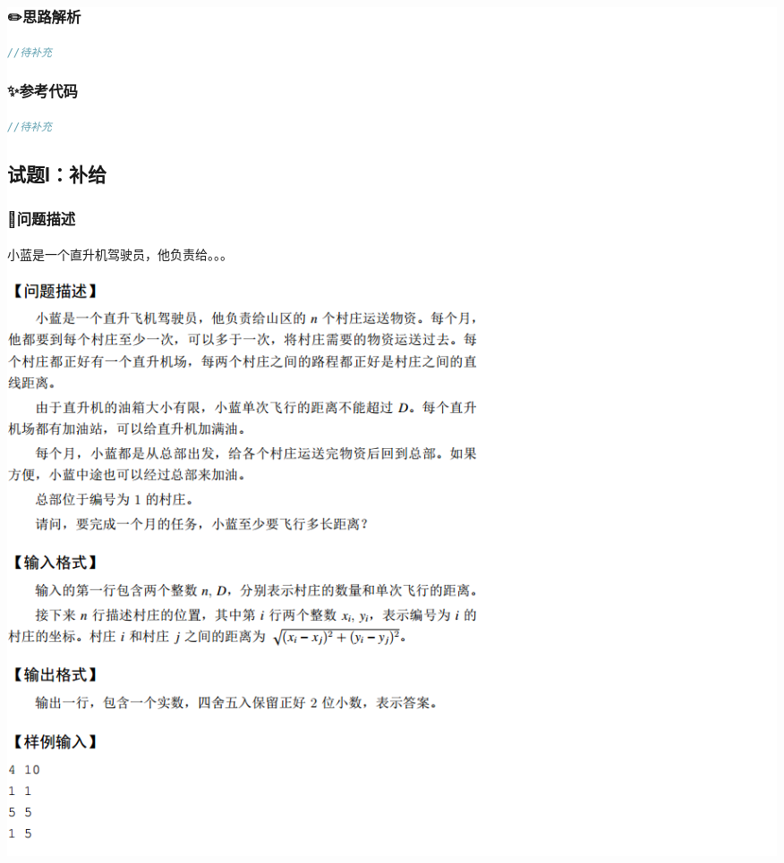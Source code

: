 ### ✏️思路解析

```java
//待补充
```

### ✨参考代码

```java
//待补充
```

## 试题I：补给

### 👀问题描述

小蓝是一个直升机驾驶员，他负责给。。。

![image-20220508175226327](imgs.assets/image-20220508175226327.png)
